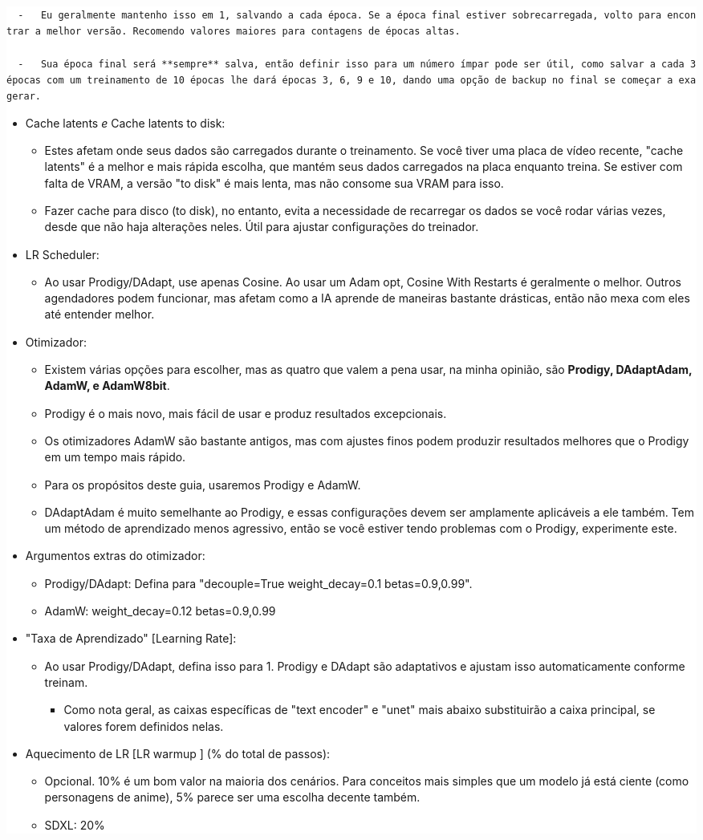       -   Eu geralmente mantenho isso em 1, salvando a cada época. Se a época final estiver sobrecarregada, volto para encontrar a melhor versão. Recomendo valores maiores para contagens de épocas altas.
          
      -   Sua época final será **sempre** salva, então definir isso para um número ímpar pode ser útil, como salvar a cada 3 épocas com um treinamento de 10 épocas lhe dará épocas 3, 6, 9 e 10, dando uma opção de backup no final se começar a exagerar.
          
-   Cache latents _e_ Cache latents to disk:
      
      -   Estes afetam onde seus dados são carregados durante o treinamento. Se você tiver uma placa de vídeo recente, "cache latents" é a melhor e mais rápida escolha, que mantém seus dados carregados na placa enquanto treina. Se estiver com falta de VRAM, a versão "to disk" é mais lenta, mas não consome sua VRAM para isso.
          
      -   Fazer cache para disco (to disk), no entanto, evita a necessidade de recarregar os dados se você rodar várias vezes, desde que não haja alterações neles. Útil para ajustar configurações do treinador.
          
-   LR Scheduler:
      
      -   Ao usar Prodigy/DAdapt, use apenas Cosine. Ao usar um Adam opt, Cosine With Restarts é geralmente o melhor. Outros agendadores podem funcionar, mas afetam como a IA aprende de maneiras bastante drásticas, então não mexa com eles até entender melhor.
          
-   Otimizador:
      
      -   Existem várias opções para escolher, mas as quatro que valem a pena usar, na minha opinião, são **Prodigy, DAdaptAdam, AdamW, e AdamW8bit**.
          
      -   Prodigy é o mais novo, mais fácil de usar e produz resultados excepcionais.
          
      -   Os otimizadores AdamW são bastante antigos, mas com ajustes finos podem produzir resultados melhores que o Prodigy em um tempo mais rápido.
          
      -   Para os propósitos deste guia, usaremos Prodigy e AdamW.
          
      -   DAdaptAdam é muito semelhante ao Prodigy, e essas configurações devem ser amplamente aplicáveis a ele também. Tem um método de aprendizado menos agressivo, então se você estiver tendo problemas com o Prodigy, experimente este.
          
-   Argumentos extras do otimizador:
      
      -   Prodigy/DAdapt: Defina para "decouple=True weight_decay=0.1 betas=0.9,0.99".
          
      -   AdamW: weight_decay=0.12 betas=0.9,0.99
          
-   "Taxa de Aprendizado" [Learning Rate]:
      
      -   Ao usar Prodigy/DAdapt, defina isso para 1. Prodigy e DAdapt são adaptativos e ajustam isso automaticamente conforme treinam.
          
          -   Como nota geral, as caixas específicas de "text encoder" e "unet" mais abaixo substituirão a caixa principal, se valores forem definidos nelas.
              
-   Aquecimento de LR [LR warmup ] (% do total de passos):
      
      -   Opcional. 10% é um bom valor na maioria dos cenários. Para conceitos mais simples que um modelo já está ciente (como personagens de anime), 5% parece ser uma escolha decente também.
          
      -   SDXL: 20%
          